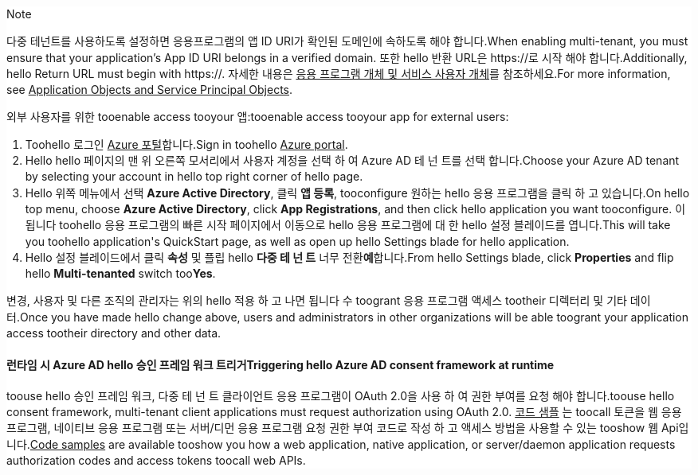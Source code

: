 > [!NOTE]
> <span data-ttu-id="53d4b-253">다중 테넌트를 사용하도록 설정하면 응용프로그램의 앱 ID URI가 확인된 도메인에 속하도록 해야 합니다.</span><span class="sxs-lookup"><span data-stu-id="53d4b-253">When enabling multi-tenant, you must ensure that your application’s App ID URI belongs in a verified domain.</span></span> <span data-ttu-id="53d4b-254">또한 hello 반환 URL은 https://로 시작 해야 합니다.</span><span class="sxs-lookup"><span data-stu-id="53d4b-254">Additionally, hello Return URL must begin with https://.</span></span> <span data-ttu-id="53d4b-255">자세한 내용은 [응용 프로그램 개체 및 서비스 사용자 개체](active-directory-application-objects.md)를 참조하세요.</span><span class="sxs-lookup"><span data-stu-id="53d4b-255">For more information, see [Application Objects and Service Principal Objects](active-directory-application-objects.md).</span></span>
> 
> 

<span data-ttu-id="53d4b-256">외부 사용자를 위한 tooenable access tooyour 앱:</span><span class="sxs-lookup"><span data-stu-id="53d4b-256">tooenable access tooyour app for external users:</span></span> 

1. <span data-ttu-id="53d4b-257">Toohello 로그인 [Azure 포털](https://portal.azure.com)합니다.</span><span class="sxs-lookup"><span data-stu-id="53d4b-257">Sign in toohello [Azure portal](https://portal.azure.com).</span></span>
2. <span data-ttu-id="53d4b-258">Hello hello 페이지의 맨 위 오른쪽 모서리에서 사용자 계정을 선택 하 여 Azure AD 테 넌 트를 선택 합니다.</span><span class="sxs-lookup"><span data-stu-id="53d4b-258">Choose your Azure AD tenant by selecting your account in hello top right corner of hello page.</span></span>
3. <span data-ttu-id="53d4b-259">Hello 위쪽 메뉴에서 선택 **Azure Active Directory**, 클릭 **앱 등록**, tooconfigure 원하는 hello 응용 프로그램을 클릭 하 고 있습니다.</span><span class="sxs-lookup"><span data-stu-id="53d4b-259">On hello top menu, choose **Azure Active Directory**, click **App Registrations**, and then click hello application you want tooconfigure.</span></span> <span data-ttu-id="53d4b-260">이 됩니다 toohello 응용 프로그램의 빠른 시작 페이지에서 이동으로 hello 응용 프로그램에 대 한 hello 설정 블레이드를 엽니다.</span><span class="sxs-lookup"><span data-stu-id="53d4b-260">This will take you toohello application's QuickStart page, as well as open up hello Settings blade for hello application.</span></span>
4. <span data-ttu-id="53d4b-261">Hello 설정 블레이드에서 클릭 **속성** 및 플립 hello **다중 테 넌 트** 너무 전환**예**합니다.</span><span class="sxs-lookup"><span data-stu-id="53d4b-261">From hello Settings blade, click **Properties** and flip hello **Multi-tenanted** switch too**Yes**.</span></span>

<span data-ttu-id="53d4b-262">변경, 사용자 및 다른 조직의 관리자는 위의 hello 적용 하 고 나면 됩니다 수 toogrant 응용 프로그램 액세스 tootheir 디렉터리 및 기타 데이터.</span><span class="sxs-lookup"><span data-stu-id="53d4b-262">Once you have made hello change above, users and administrators in other organizations will be able toogrant your application access tootheir directory and other data.</span></span>

#### <a name="triggering-hello-azure-ad-consent-framework-at-runtime"></a><span data-ttu-id="53d4b-263">런타임 시 Azure AD hello 승인 프레임 워크 트리거</span><span class="sxs-lookup"><span data-stu-id="53d4b-263">Triggering hello Azure AD consent framework at runtime</span></span>
<span data-ttu-id="53d4b-264">toouse hello 승인 프레임 워크, 다중 테 넌 트 클라이언트 응용 프로그램이 OAuth 2.0을 사용 하 여 권한 부여를 요청 해야 합니다.</span><span class="sxs-lookup"><span data-stu-id="53d4b-264">toouse hello consent framework, multi-tenant client applications must request authorization using OAuth 2.0.</span></span> <span data-ttu-id="53d4b-265">[코드 샘플](https://azure.microsoft.com/documentation/samples/?service=active-directory&term=multi-tenant) 는 toocall 토큰을 웹 응용 프로그램, 네이티브 응용 프로그램 또는 서버/디먼 응용 프로그램 요청 권한 부여 코드로 작성 하 고 액세스 방법을 사용할 수 있는 tooshow 웹 Api입니다.</span><span class="sxs-lookup"><span data-stu-id="53d4b-265">[Code samples](https://azure.microsoft.com/documentation/samples/?service=active-directory&term=multi-tenant) are available tooshow you how a web application, native application, or server/daemon application requests authorization codes and access tokens toocall web APIs.</span></span>
